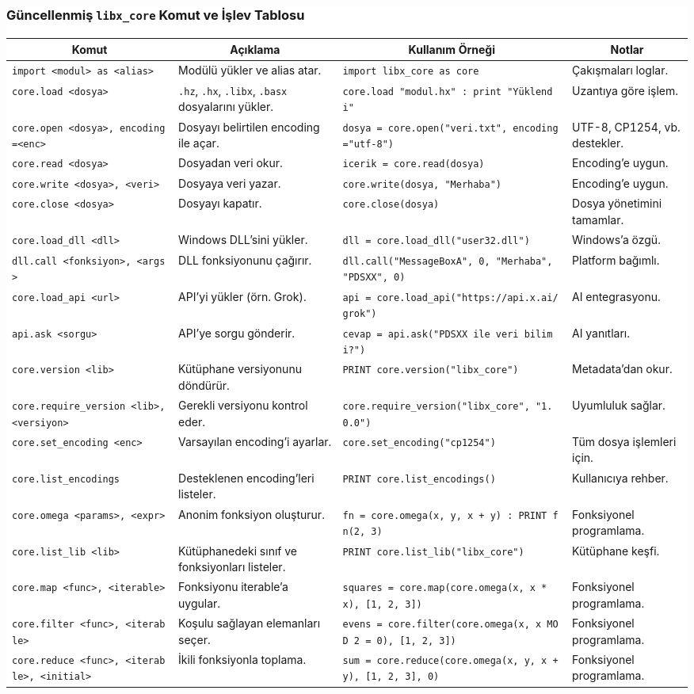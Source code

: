### Güncellenmiş `libx_core` Komut ve İşlev Tablosu
| **Komut**                    | **Açıklama**                                                                 | **Kullanım Örneği**                                                                 | **Notlar**                                                                 |
|------------------------------|-----------------------------------------------------------------------------|------------------------------------------------------------------------------------|---------------------------------------------------------------------------|
| `import <modul> as <alias>`   | Modülü yükler ve alias atar.                                                | `import libx_core as core`                                                         | Çakışmaları loglar.                                                      |
| `core.load <dosya>`          | `.hz`, `.hx`, `.libx`, `.basx` dosyalarını yükler.                          | `core.load "modul.hx" : print "Yüklendi"`                                          | Uzantıya göre işlem.                                                     |
| `core.open <dosya>, encoding=<enc>` | Dosyayı belirtilen encoding ile açar.                                       | `dosya = core.open("veri.txt", encoding="utf-8")`                                   | UTF-8, CP1254, vb. destekler.                                            |
| `core.read <dosya>`          | Dosyadan veri okur.                                                         | `icerik = core.read(dosya)`                                                        | Encoding’e uygun.                                                        |
| `core.write <dosya>, <veri>` | Dosyaya veri yazar.                                                        | `core.write(dosya, "Merhaba")`                                                     | Encoding’e uygun.                                                        |
| `core.close <dosya>`         | Dosyayı kapatır.                                                            | `core.close(dosya)`                                                                | Dosya yönetimini tamamlar.                                               |
| `core.load_dll <dll>`        | Windows DLL’sini yükler.                                                    | `dll = core.load_dll("user32.dll")`                                                | Windows’a özgü.                                                          |
| `dll.call <fonksiyon>, <args>` | DLL fonksiyonunu çağırır.                                                  | `dll.call("MessageBoxA", 0, "Merhaba", "PDSXX", 0)`                                | Platform bağımlı.                                                        |
| `core.load_api <url>`        | API’yi yükler (örn. Grok).                                                  | `api = core.load_api("https://api.x.ai/grok")`                                     | AI entegrasyonu.                                                         |
| `api.ask <sorgu>`            | API’ye sorgu gönderir.                                                      | `cevap = api.ask("PDSXX ile veri bilimi?")`                                        | AI yanıtları.                                                            |
| `core.version <lib>`         | Kütüphane versiyonunu döndürür.                                             | `PRINT core.version("libx_core")`                                                  | Metadata’dan okur.                                                       |
| `core.require_version <lib>, <versiyon>` | Gerekli versiyonu kontrol eder.                                       | `core.require_version("libx_core", "1.0.0")`                                       | Uyumluluk sağlar.                                                       |
| `core.set_encoding <enc>`    | Varsayılan encoding’i ayarlar.                                              | `core.set_encoding("cp1254")`                                                      | Tüm dosya işlemleri için.                                                |
| `core.list_encodings`        | Desteklenen encoding’leri listeler.                                         | `PRINT core.list_encodings()`                                                      | Kullanıcıya rehber.                                                      |
| `core.omega <params>, <expr>` | Anonim fonksiyon oluşturur.                                                 | `fn = core.omega(x, y, x + y) : PRINT fn(2, 3)`                                    | Fonksiyonel programlama.                                                 |
| `core.list_lib <lib>`        | Kütüphanedeki sınıf ve fonksiyonları listeler.                              | `PRINT core.list_lib("libx_core")`                                                 | Kütüphane keşfi.                                                         |
| `core.map <func>, <iterable>` | Fonksiyonu iterable’a uygular.                                              | `squares = core.map(core.omega(x, x * x), [1, 2, 3])`                              | Fonksiyonel programlama.                                                 |
| `core.filter <func>, <iterable>` | Koşulu sağlayan elemanları seçer.                                         | `evens = core.filter(core.omega(x, x MOD 2 = 0), [1, 2, 3])`                       | Fonksiyonel programlama.                                                 |
| `core.reduce <func>, <iterable>, <initial>` | İkili fonksiyonla toplama.                                        | `sum = core.reduce(core.omega(x, y, x + y), [1, 2, 3], 0)`                         | Fonksiyonel programlama.                                                 |